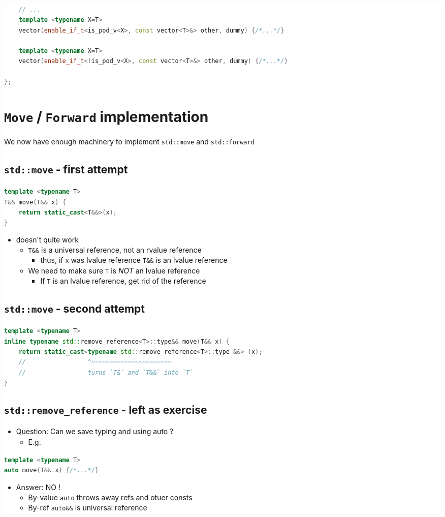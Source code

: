 ``` C++
    // ...
    template <typename X=T>
    vector(enable_if_t<is_pod_v<X>, const vector<T>&> other, dummy) {/*...*/}

    template <typename X=T>
    vector(enable_if_t<!is_pod_v<X>, const vector<T>&> other, dummy) {/*...*/}

};
```


# `Move` / `Forward` implementation

We now have enough machinery to implement `std::move` and `std::forward` 

## `std::move` - first attempt 

``` C++
template <typename T>
T&& move(T&& x) {
    return static_cast<T&&>(x);
}
```

- doesn't quite work 
    - `T&&` is a universal reference, not an rvalue reference 
        - thus, if `x` was lvalue reference `T&&` is an lvalue reference 
    - We need to make sure `T` is *NOT* an lvalue reference
        - If `T` is an lvalue reference, get rid of the reference

## `std::move` - second attempt 
``` C++
template <typename T>
inline typename std::remove_reference<T>::type&& move(T&& x) {
    return static_cast<typename std::remove_reference<T>::type &&> (x);
    //                 ^~~~~~~~~~~~~~~~~~~~~~~
    //                 turns `T&` and `T&&` into `T` 
}
```

## `std::remove_reference` - left as exercise 


- Question: Can we save typing and using auto ? 
    - E.g.
``` C++
template <typename T>
auto move(T&& x) {/*...*/}
```
- Answer: NO ! 
    - By-value `auto` throws away refs and otuer consts 
    - By-ref `auto&&`  is universal reference
